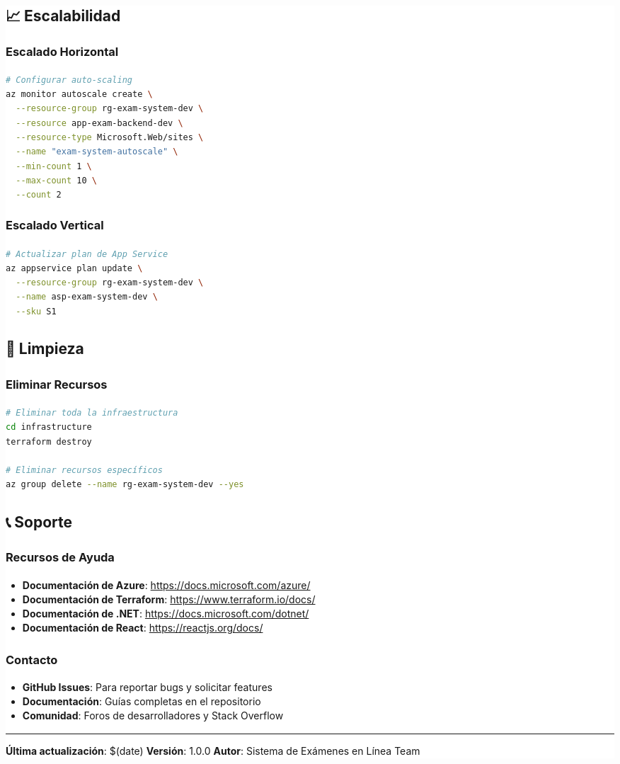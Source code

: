 ## 📈 Escalabilidad

### Escalado Horizontal
```bash
# Configurar auto-scaling
az monitor autoscale create \
  --resource-group rg-exam-system-dev \
  --resource app-exam-backend-dev \
  --resource-type Microsoft.Web/sites \
  --name "exam-system-autoscale" \
  --min-count 1 \
  --max-count 10 \
  --count 2
```

### Escalado Vertical
```bash
# Actualizar plan de App Service
az appservice plan update \
  --resource-group rg-exam-system-dev \
  --name asp-exam-system-dev \
  --sku S1
```

## 🧹 Limpieza

### Eliminar Recursos
```bash
# Eliminar toda la infraestructura
cd infrastructure
terraform destroy

# Eliminar recursos específicos
az group delete --name rg-exam-system-dev --yes
```

## 📞 Soporte

### Recursos de Ayuda
- **Documentación de Azure**: https://docs.microsoft.com/azure/
- **Documentación de Terraform**: https://www.terraform.io/docs/
- **Documentación de .NET**: https://docs.microsoft.com/dotnet/
- **Documentación de React**: https://reactjs.org/docs/

### Contacto
- **GitHub Issues**: Para reportar bugs y solicitar features
- **Documentación**: Guías completas en el repositorio
- **Comunidad**: Foros de desarrolladores y Stack Overflow

---

**Última actualización**: $(date)
**Versión**: 1.0.0
**Autor**: Sistema de Exámenes en Línea Team
